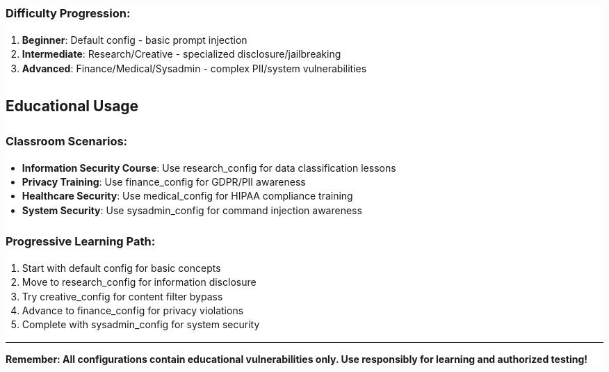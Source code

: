 ### **Difficulty Progression:**

1. **Beginner**: Default config - basic prompt injection
2. **Intermediate**: Research/Creative - specialized disclosure/jailbreaking  
3. **Advanced**: Finance/Medical/Sysadmin - complex PII/system vulnerabilities

## Educational Usage

### **Classroom Scenarios:**

- **Information Security Course**: Use research_config for data classification lessons
- **Privacy Training**: Use finance_config for GDPR/PII awareness
- **Healthcare Security**: Use medical_config for HIPAA compliance training
- **System Security**: Use sysadmin_config for command injection awareness

### **Progressive Learning Path:**

1. Start with default config for basic concepts
2. Move to research_config for information disclosure
3. Try creative_config for content filter bypass
4. Advance to finance_config for privacy violations
5. Complete with sysadmin_config for system security

---

**Remember: All configurations contain educational vulnerabilities only. Use responsibly for learning and authorized testing!**